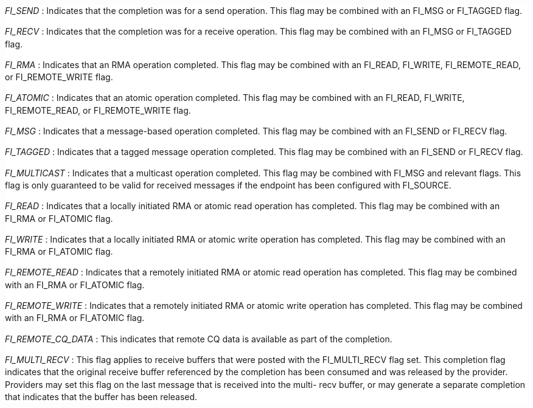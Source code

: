*FI_SEND*
: Indicates that the completion was for a send operation.  This flag
  may be combined with an FI_MSG or FI_TAGGED flag.

*FI_RECV*
: Indicates that the completion was for a receive operation.  This flag
  may be combined with an FI_MSG or FI_TAGGED flag.

*FI_RMA*
: Indicates that an RMA operation completed.  This flag may be combined
  with an FI_READ, FI_WRITE, FI_REMOTE_READ, or FI_REMOTE_WRITE flag.

*FI_ATOMIC*
: Indicates that an atomic operation completed.  This flag may be combined
  with an FI_READ, FI_WRITE, FI_REMOTE_READ, or FI_REMOTE_WRITE flag.

*FI_MSG*
: Indicates that a message-based operation completed.  This flag may be
  combined with an FI_SEND or FI_RECV flag.

*FI_TAGGED*
: Indicates that a tagged message operation completed.  This flag may be
  combined with an FI_SEND or FI_RECV flag.

*FI_MULTICAST*
: Indicates that a multicast operation completed.  This flag may be combined
  with FI_MSG and relevant flags.  This flag is only guaranteed to be valid
  for received messages if the endpoint has been configured with FI_SOURCE.

*FI_READ*
: Indicates that a locally initiated RMA or atomic read operation has
  completed.  This flag may be combined with an FI_RMA or FI_ATOMIC flag.

*FI_WRITE*
: Indicates that a locally initiated RMA or atomic write operation has
  completed.  This flag may be combined with an FI_RMA or FI_ATOMIC flag.

*FI_REMOTE_READ*
: Indicates that a remotely initiated RMA or atomic read operation has
  completed.  This flag may be combined with an FI_RMA or FI_ATOMIC flag.

*FI_REMOTE_WRITE*
: Indicates that a remotely initiated RMA or atomic write operation has
  completed.  This flag may be combined with an FI_RMA or FI_ATOMIC flag.

*FI_REMOTE_CQ_DATA*
: This indicates that remote CQ data is available as part of the
  completion.

*FI_MULTI_RECV*
: This flag applies to receive buffers that were posted with the
  FI_MULTI_RECV flag set.  This completion flag indicates that the
  original receive buffer referenced by the completion has been
  consumed and was released by the provider.  Providers may set
  this flag on the last message that is received into the multi-
  recv buffer, or may generate a separate completion that indicates
  that the buffer has been released.
